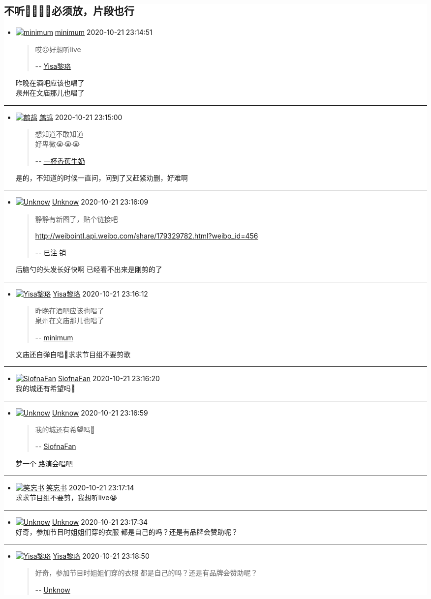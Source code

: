   不听🙉🙉🙉🙉必须放，片段也行  
---
* [![minimum](https://img3.doubanio.com/icon/u218236166-1.jpg)](https://www.douban.com/people/218236166/)    [minimum](https://www.douban.com/people/218236166/)    2020-10-21 23:14:51  
  >哎🙃好想听live  
  >
  >-- [Yisa黎珞](https://www.douban.com/people/217273308/)  
  
  昨晚在酒吧应该也唱了  
  泉州在文庙那儿也唱了  
---
* [![鹧鸪](https://img1.doubanio.com/icon/u2968358-29.jpg)](https://www.douban.com/people/2968358/)    [鹧鸪](https://www.douban.com/people/2968358/)    2020-10-21 23:15:00  
  >想知道不敢知道  
  >好卑微😭😭😭  
  >
  >-- [一杯香蕉牛奶](https://www.douban.com/people/145961264/)  
  
  是的，不知道的时候一直问，问到了又赶紧劝删，好难啊  
---
* [![Unknow](https://img9.doubanio.com/icon/u219306324-4.jpg)](https://www.douban.com/people/219306324/)    [Unknow](https://www.douban.com/people/219306324/)    2020-10-21 23:16:09  
  >静静有新图了，贴个链接吧  
  >  
  >http://weibointl.api.weibo.com/share/179329782.html?weibo_id=456  
  >
  >-- [已注 销](https://www.douban.com/people/155947097/)  
  
  后脑勺的头发长好快啊 已经看不出来是刚剪的了  
---
* [![Yisa黎珞](https://img3.doubanio.com/icon/u217273308-1.jpg)](https://www.douban.com/people/217273308/)    [Yisa黎珞](https://www.douban.com/people/217273308/)    2020-10-21 23:16:12  
  >昨晚在酒吧应该也唱了  
  >泉州在文庙那儿也唱了  
  >
  >-- [minimum](https://www.douban.com/people/218236166/)  
  
  文庙还自弹自唱🙂求求节目组不要剪歌  
---
* [![SiofnaFan](https://img2.doubanio.com/icon/u180076918-2.jpg)](https://www.douban.com/people/180076918/)    [SiofnaFan](https://www.douban.com/people/180076918/)    2020-10-21 23:16:20  
  我的城还有希望吗🥺  
---
* [![Unknow](https://img9.doubanio.com/icon/u219306324-4.jpg)](https://www.douban.com/people/219306324/)    [Unknow](https://www.douban.com/people/219306324/)    2020-10-21 23:16:59  
  >我的城还有希望吗🥺  
  >
  >-- [SiofnaFan](https://www.douban.com/people/180076918/)  
  
  梦一个 路演会唱吧  
---
* [![笑忘书](https://img2.doubanio.com/icon/u40401623-2.jpg)](https://www.douban.com/people/40401623/)    [笑忘书](https://www.douban.com/people/40401623/)    2020-10-21 23:17:14  
  求求节目组不要剪，我想听live😭  
---
* [![Unknow](https://img9.doubanio.com/icon/u219306324-4.jpg)](https://www.douban.com/people/219306324/)    [Unknow](https://www.douban.com/people/219306324/)    2020-10-21 23:17:34  
  好奇，参加节目时姐姐们穿的衣服 都是自己的吗？还是有品牌会赞助呢？  
---
* [![Yisa黎珞](https://img3.doubanio.com/icon/u217273308-1.jpg)](https://www.douban.com/people/217273308/)    [Yisa黎珞](https://www.douban.com/people/217273308/)    2020-10-21 23:18:50  
  >好奇，参加节目时姐姐们穿的衣服 都是自己的吗？还是有品牌会赞助呢？  
  >
  >-- [Unknow](https://www.douban.com/people/219306324/)  